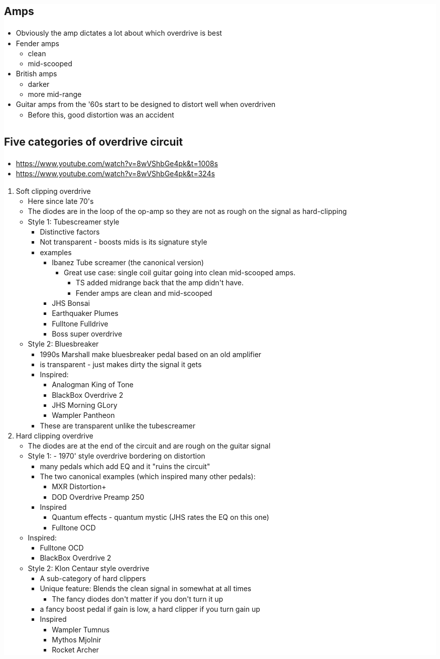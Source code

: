 ## Amps

-   Obviously the amp dictates a lot about which overdrive is best
-   Fender amps
    -   clean
    -   mid-scooped
-   British amps
    -   darker
    -   more mid-range
-   Guitar amps from the '60s start to be designed to distort well when overdriven
    -   Before this, good distortion was an accident

## Five categories of overdrive circuit

-   https://www.youtube.com/watch?v=8wVShbGe4pk&t=1008s
-   https://www.youtube.com/watch?v=8wVShbGe4pk&t=324s

1. Soft clipping overdrive
    - Here since late 70's
    - The diodes are in the loop of the op-amp so they are not as rough on the signal as hard-clipping
    - Style 1: Tubescreamer style
        - Distinctive factors
        - Not transparent - boosts mids is its signature style
        - examples
            - Ibanez Tube screamer (the canonical version)
                - Great use case: single coil guitar going into clean mid-scooped amps.
                    - TS added midrange back that the amp didn't have.
                    - Fender amps are clean and mid-scooped
            - JHS Bonsai
            - Earthquaker Plumes
            - Fulltone Fulldrive
            - Boss super overdrive
    - Style 2: Bluesbreaker
        - 1990s Marshall make bluesbreaker pedal based on an old amplifier
        - is transparent - just makes dirty the signal it gets
        - Inspired:
            - Analogman King of Tone
            - BlackBox Overdrive 2
            - JHS Morning GLory
            - Wampler Pantheon
        - These are transparent unlike the tubescreamer
2. Hard clipping overdrive
    - The diodes are at the end of the circuit and are rough on the guitar signal
    - Style 1: - 1970' style overdrive bordering on distortion
        - many pedals which add EQ and it "ruins the circuit"
        - The two canonical examples (which inspired many other pedals):
            - MXR Distortion+
            - DOD Overdrive Preamp 250
        - Inspired
            - Quantum effects - quantum mystic (JHS rates the EQ on this one)
            - Fulltone OCD
    - Inspired:
        - Fulltone OCD
        - BlackBox Overdrive 2
    - Style 2: Klon Centaur style overdrive
        - A sub-category of hard clippers
        - Unique feature: Blends the clean signal in somewhat at all times
            - The fancy diodes don't matter if you don't turn it up
        - a fancy boost pedal if gain is low, a hard clipper if you turn gain up
        - Inspired
            - Wampler Tumnus
            - Mythos Mjolnir
            - Rocket Archer